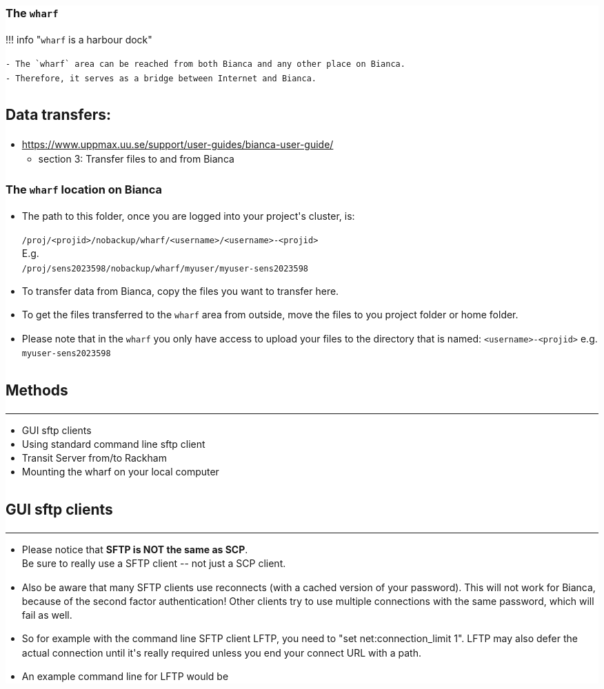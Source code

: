 ### The `wharf`

!!! info "`wharf` is a harbour dock"

    - The `wharf` area can be reached from both Bianca and any other place on Bianca.
    - Therefore, it serves as a bridge between Internet and Bianca.
    
## Data transfers:
- <https://www.uppmax.uu.se/support/user-guides/bianca-user-guide/> 
    - section 3: Transfer files to and from Bianca

### The `wharf` location on Bianca

- The path to this folder, once you are logged into your project's cluster, is:

    `/proj/<projid>/nobackup/wharf/<username>/<username>-<projid>`  
E.g.  
    `/proj/sens2023598/nobackup/wharf/myuser/myuser-sens2023598`

- To transfer data from Bianca, copy the files you want to transfer here.
- To get the files transferred to the `wharf` area from outside, move the files to you project folder or home folder.
    
- Please note that in the `wharf` you only have access to upload your files to the directory that is named:
   `<username>-<projid>`
   e.g.
   `myuser-sens2023598`



##  Methods  
---
-	GUI sftp clients
-	Using standard command line sftp client
- Transit Server from/to Rackham
-	Mounting the wharf on your local computer

## GUI sftp clients
---
- Please notice that **SFTP is NOT the same as SCP**.  
Be sure to really use a SFTP client -- not just a SCP client.

- Also be aware that many SFTP clients use reconnects (with a cached version of your password). This will not work for Bianca, because of the second factor authentication! Other clients try to use multiple connections with the same password, which will fail as well.

- So for example with the command line SFTP client LFTP, you need to "set net:connection_limit 1". LFTP may also defer the actual connection until it's really required unless you end your connect URL with a path.

- An example command line for LFTP would be
